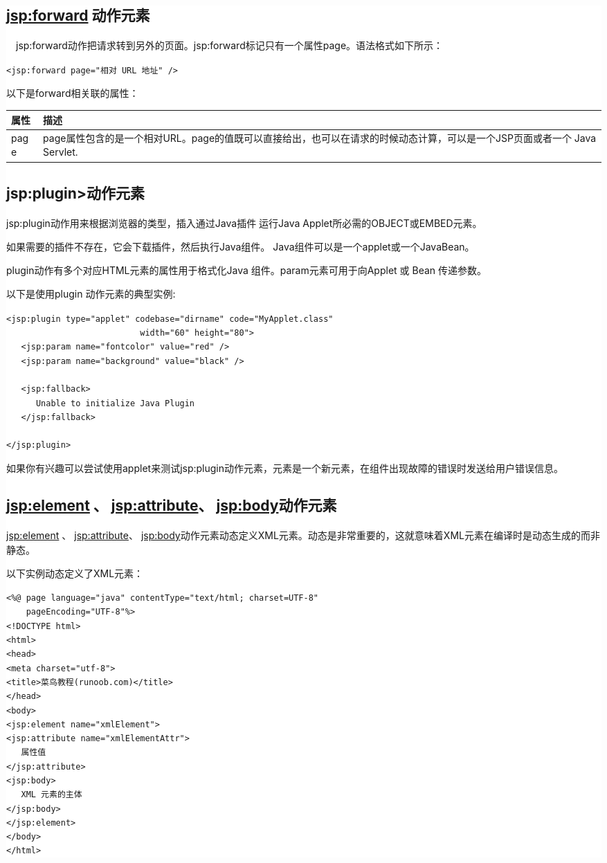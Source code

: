 ## <jsp:forward> 动作元素

　jsp:forward动作把请求转到另外的页面。jsp:forward标记只有一个属性page。语法格式如下所示：

```
<jsp:forward page="相对 URL 地址" />
```

以下是forward相关联的属性：

| 属性 | 描述                                                         |
| :--- | :----------------------------------------------------------- |
| page | page属性包含的是一个相对URL。page的值既可以直接给出，也可以在请求的时候动态计算，可以是一个JSP页面或者一个 Java Servlet. |

## jsp:plugin>动作元素

jsp:plugin动作用来根据浏览器的类型，插入通过Java插件 运行Java Applet所必需的OBJECT或EMBED元素。

如果需要的插件不存在，它会下载插件，然后执行Java组件。 Java组件可以是一个applet或一个JavaBean。

plugin动作有多个对应HTML元素的属性用于格式化Java 组件。param元素可用于向Applet 或 Bean 传递参数。

以下是使用plugin 动作元素的典型实例:

```
<jsp:plugin type="applet" codebase="dirname" code="MyApplet.class"
                           width="60" height="80">
   <jsp:param name="fontcolor" value="red" />
   <jsp:param name="background" value="black" />
 
   <jsp:fallback>
      Unable to initialize Java Plugin
   </jsp:fallback>
 
</jsp:plugin>
```

如果你有兴趣可以尝试使用applet来测试jsp:plugin动作元素，<fallback>元素是一个新元素，在组件出现故障的错误时发送给用户错误信息。

## <jsp:element> 、 <jsp:attribute>、 <jsp:body>动作元素

<jsp:element> 、 <jsp:attribute>、 <jsp:body>动作元素动态定义XML元素。动态是非常重要的，这就意味着XML元素在编译时是动态生成的而非静态。

以下实例动态定义了XML元素：

```
<%@ page language="java" contentType="text/html; charset=UTF-8"
    pageEncoding="UTF-8"%>
<!DOCTYPE html>
<html>
<head>
<meta charset="utf-8">
<title>菜鸟教程(runoob.com)</title>
</head>
<body>
<jsp:element name="xmlElement">
<jsp:attribute name="xmlElementAttr">
   属性值
</jsp:attribute>
<jsp:body>
   XML 元素的主体
</jsp:body>
</jsp:element>
</body>
</html>
```
